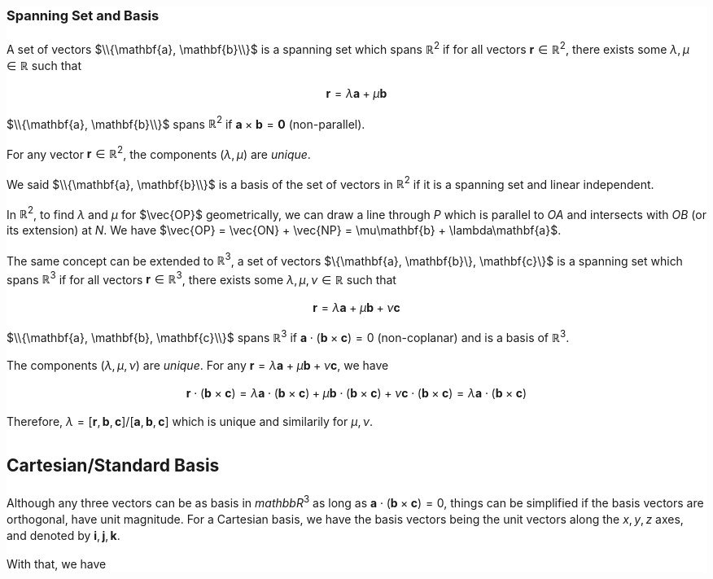 ### Spanning Set and Basis

A set of vectors $\\{\mathbf{a}, \mathbf{b}\\}$ is a spanning set which spans $\mathbb{R}^2$ if for all vectors $\mathbf{r} \in \mathbb{R}^2$, there exists some $\lambda, \mu \in \mathbb{R}$ such that

$$
\mathbf{r} = \lambda\mathbf{a} + \mu\mathbf{b}
$$

$\\{\mathbf{a}, \mathbf{b}\\}$ spans $\mathbb{R}^2$ if $\mathbf{a} \times \mathbf{b} = \mathbf{0}$ (non-parallel).

For any vector $\mathbf{r} \in \mathbb{R}^2$, the components $(\lambda, \mu)$ are _unique_.

We said $\\{\mathbf{a}, \mathbf{b}\\}$ is a basis of the set of vectors in $\mathbb{R}^2$ if it is a spanning set and linear independent.

In $\mathbb{R}^2$, to find $\lambda$ and $\mu$ for $\vec{OP}$ geometrically, we can draw a line through $P$ which is parallel to $OA$ and intersects with $OB$ (or its extension) at $N$.
We have $\vec{OP} = \vec{ON} + \vec{NP} = \mu\mathbf{b} + \lambda\mathbf{a}$.

The same concept can be extended to $\mathbb{R}^3$,
a set of vectors $\\{\mathbf{a}, \mathbf{b}\\}, \mathbf{c}\\}$ is a spanning set which spans $\mathbb{R}^3$ if for all vectors $\mathbf{r} \in \mathbb{R}^3$, there exists some $\lambda, \mu, \nu \in \mathbb{R}$ such that

$$
\mathbf{r} = \lambda\mathbf{a} + \mu\mathbf{b} + \nu\mathbf{c}
$$

$\\{\mathbf{a}, \mathbf{b}, \mathbf{c}\\}$ spans $\mathbb{R}^3$ if $\mathbf{a} \cdot (\mathbf{b} \times \mathbf{c}) = 0$ (non-coplanar) and is a basis of $\mathbb{R}^3$.

The components $(\lambda, \mu, \nu)$ are _unique_.
For any $\mathbf{r} = \lambda \mathbf{a} + \mu \mathbf{b} + \nu \mathbf{c}$, we have

$$
\mathbf{r} \cdot (\mathbf{b} \times \mathbf{c}) = \lambda \mathbf{a} \cdot (\mathbf{b} \times \mathbf{c}) + \mu \mathbf{b} \cdot (\mathbf{b} \times \mathbf{c}) + \nu \mathbf{c} \cdot (\mathbf{b} \times \mathbf{c}) = \lambda \mathbf{a} \cdot (\mathbf{b} \times \mathbf{c})
$$

Therefore, $\lambda = [\mathbf{r}, \mathbf{b}, \mathbf{c}]/[\mathbf{a}, \mathbf{b}, \mathbf{c}]$ which is unique and similarily for $\mu, \nu$.

## Cartesian/Standard Basis

Although any three vectors can be as basis in $mathbb{R}^3$ as long as $\mathbf{a} \cdot (\mathbf{b} \times \mathbf{c}) = 0$,
things can be simplified if the basis vectors are orthogonal, have unit magnitude.
For a Cartesian basis, we have the basis vectors being the unit vectors along the $x, y, z$ axes, and denoted by $\mathbf{i}, \mathbf{j}, \mathbf{k}$.

With that, we have
